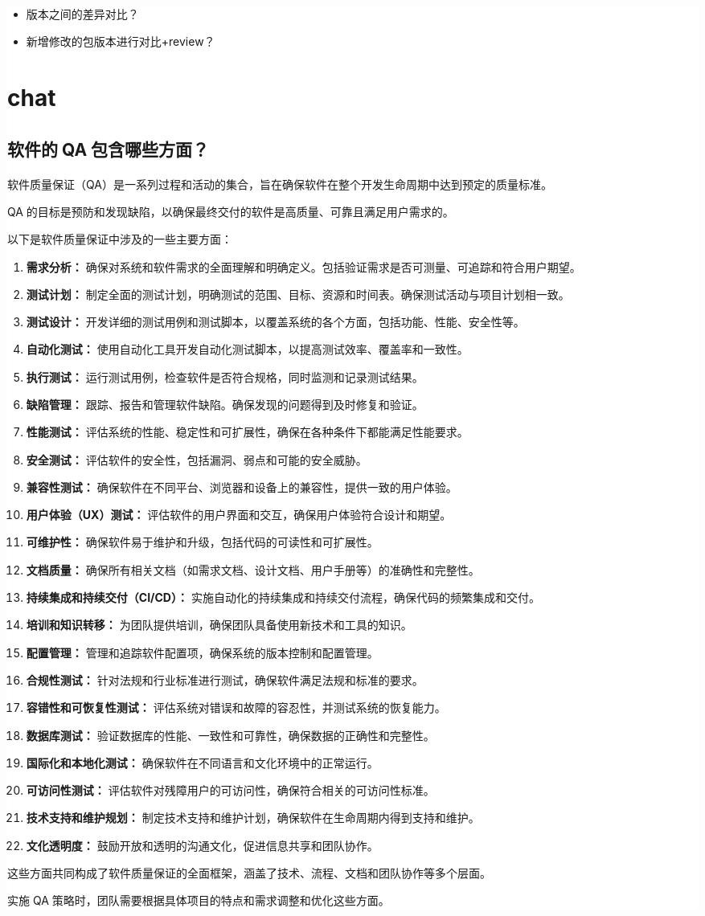 - 版本之间的差异对比？

- 新增修改的包版本进行对比+review？

# chat

## 软件的 QA 包含哪些方面？

软件质量保证（QA）是一系列过程和活动的集合，旨在确保软件在整个开发生命周期中达到预定的质量标准。

QA 的目标是预防和发现缺陷，以确保最终交付的软件是高质量、可靠且满足用户需求的。

以下是软件质量保证中涉及的一些主要方面：

1. **需求分析：** 确保对系统和软件需求的全面理解和明确定义。包括验证需求是否可测量、可追踪和符合用户期望。

2. **测试计划：** 制定全面的测试计划，明确测试的范围、目标、资源和时间表。确保测试活动与项目计划相一致。

3. **测试设计：** 开发详细的测试用例和测试脚本，以覆盖系统的各个方面，包括功能、性能、安全性等。

4. **自动化测试：** 使用自动化工具开发自动化测试脚本，以提高测试效率、覆盖率和一致性。

5. **执行测试：** 运行测试用例，检查软件是否符合规格，同时监测和记录测试结果。

6. **缺陷管理：** 跟踪、报告和管理软件缺陷。确保发现的问题得到及时修复和验证。

7. **性能测试：** 评估系统的性能、稳定性和可扩展性，确保在各种条件下都能满足性能要求。

8. **安全测试：** 评估软件的安全性，包括漏洞、弱点和可能的安全威胁。

9. **兼容性测试：** 确保软件在不同平台、浏览器和设备上的兼容性，提供一致的用户体验。

10. **用户体验（UX）测试：** 评估软件的用户界面和交互，确保用户体验符合设计和期望。

11. **可维护性：** 确保软件易于维护和升级，包括代码的可读性和可扩展性。

12. **文档质量：** 确保所有相关文档（如需求文档、设计文档、用户手册等）的准确性和完整性。

13. **持续集成和持续交付（CI/CD）：** 实施自动化的持续集成和持续交付流程，确保代码的频繁集成和交付。

14. **培训和知识转移：** 为团队提供培训，确保团队具备使用新技术和工具的知识。

15. **配置管理：** 管理和追踪软件配置项，确保系统的版本控制和配置管理。

16. **合规性测试：** 针对法规和行业标准进行测试，确保软件满足法规和标准的要求。

17. **容错性和可恢复性测试：** 评估系统对错误和故障的容忍性，并测试系统的恢复能力。

18. **数据库测试：** 验证数据库的性能、一致性和可靠性，确保数据的正确性和完整性。

19. **国际化和本地化测试：** 确保软件在不同语言和文化环境中的正常运行。

20. **可访问性测试：** 评估软件对残障用户的可访问性，确保符合相关的可访问性标准。

21. **技术支持和维护规划：** 制定技术支持和维护计划，确保软件在生命周期内得到支持和维护。

22. **文化透明度：** 鼓励开放和透明的沟通文化，促进信息共享和团队协作。

这些方面共同构成了软件质量保证的全面框架，涵盖了技术、流程、文档和团队协作等多个层面。

实施 QA 策略时，团队需要根据具体项目的特点和需求调整和优化这些方面。
